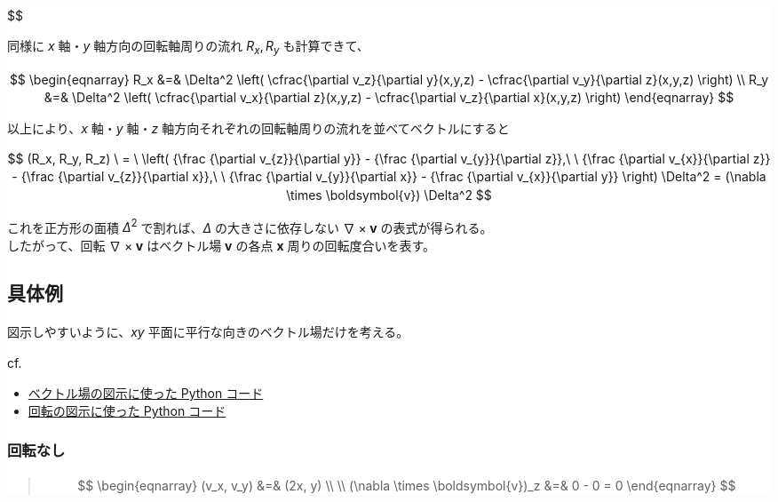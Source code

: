 $$

同様に $x$ 軸・$y$ 軸方向の回転軸周りの流れ $R_x, R_y$ も計算できて、

$$
\begin{eqnarray}
    R_x &=& \Delta^2 \left(
        \cfrac{\partial v_z}{\partial y}(x,y,z) -
        \cfrac{\partial v_y}{\partial z}(x,y,z)
    \right)
    \\
    R_y &=& \Delta^2 \left(
        \cfrac{\partial v_x}{\partial z}(x,y,z) -
        \cfrac{\partial v_z}{\partial x}(x,y,z)
    \right)
\end{eqnarray}
$$

以上により、$x$ 軸・$y$ 軸・$z$ 軸方向それぞれの回転軸周りの流れを並べてベクトルにすると

$$
(R_x, R_y, R_z)
\ = \ 
\left(
    {\frac {\partial v_{z}}{\partial y}} -
    {\frac {\partial v_{y}}{\partial z}},\ \ 
    {\frac {\partial v_{x}}{\partial z}} -
    {\frac {\partial v_{z}}{\partial x}},\ \ 
    {\frac {\partial v_{y}}{\partial x}} -
    {\frac {\partial v_{x}}{\partial y}}
\right) \Delta^2
= (\nabla \times \boldsymbol{v}) \Delta^2
$$

これを正方形の面積 $\Delta^2$ で割れば、$\Delta$ の大きさに依存しない $\nabla \times \boldsymbol{v}$ の表式が得られる。  
したがって、回転 $\nabla \times \boldsymbol{v}$ はベクトル場 $\boldsymbol{v}$ の各点 $\boldsymbol{x}$ 周りの回転度合いを表す。


## 具体例

図示しやすいように、$xy$ 平面に平行な向きのベクトル場だけを考える。

cf.
- [ベクトル場の図示に使った Python コード](https://gist.github.com/hkawabata/606cdb1a5d9ee14a7bb32de60813d7fa#file-draw-vector-field-py)
- [回転の図示に使った Python コード](https://gist.github.com/hkawabata/606cdb1a5d9ee14a7bb32de60813d7fa#file-draw-rotation-py)


### 回転なし

> $$
\begin{eqnarray}
    (v_x, v_y) &=& (2x, y)
    \\ \\
    (\nabla \times \boldsymbol{v})_z &=& 0 - 0 = 0
\end{eqnarray}
$$

